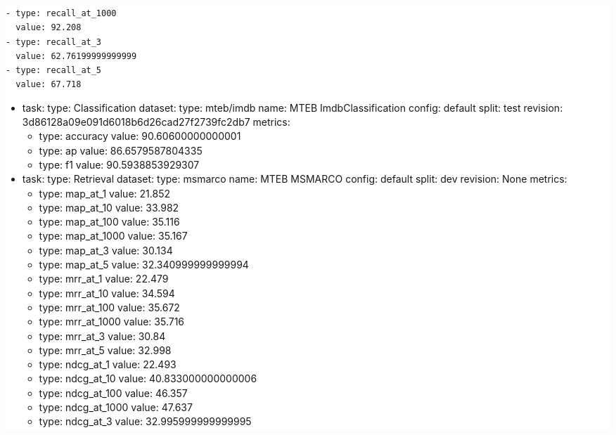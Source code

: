     - type: recall_at_1000
      value: 92.208
    - type: recall_at_3
      value: 62.76199999999999
    - type: recall_at_5
      value: 67.718
  - task:
      type: Classification
    dataset:
      type: mteb/imdb
      name: MTEB ImdbClassification
      config: default
      split: test
      revision: 3d86128a09e091d6018b6d26cad27f2739fc2db7
    metrics:
    - type: accuracy
      value: 90.60600000000001
    - type: ap
      value: 86.6579587804335
    - type: f1
      value: 90.5938853929307
  - task:
      type: Retrieval
    dataset:
      type: msmarco
      name: MTEB MSMARCO
      config: default
      split: dev
      revision: None
    metrics:
    - type: map_at_1
      value: 21.852
    - type: map_at_10
      value: 33.982
    - type: map_at_100
      value: 35.116
    - type: map_at_1000
      value: 35.167
    - type: map_at_3
      value: 30.134
    - type: map_at_5
      value: 32.340999999999994
    - type: mrr_at_1
      value: 22.479
    - type: mrr_at_10
      value: 34.594
    - type: mrr_at_100
      value: 35.672
    - type: mrr_at_1000
      value: 35.716
    - type: mrr_at_3
      value: 30.84
    - type: mrr_at_5
      value: 32.998
    - type: ndcg_at_1
      value: 22.493
    - type: ndcg_at_10
      value: 40.833000000000006
    - type: ndcg_at_100
      value: 46.357
    - type: ndcg_at_1000
      value: 47.637
    - type: ndcg_at_3
      value: 32.995999999999995
